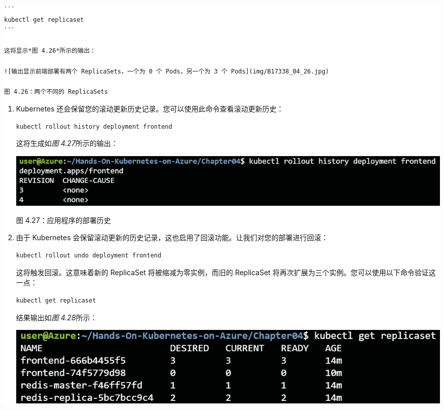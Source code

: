     ```
    kubectl get replicaset
    ```

    这将显示*图 4.26*所示的输出：

    ![输出显示前端部署有两个 ReplicaSets，一个为 0 个 Pods，另一个为 3 个 Pods](img/B17338_04_26.jpg)

    图 4.26：两个不同的 ReplicaSets

1.  Kubernetes 还会保留您的滚动更新历史记录。您可以使用此命令查看滚动更新历史：

    ```
    kubectl rollout history deployment frontend
    ```

    这将生成如*图 4.27*所示的输出：

    ![显示部署的滚动更新历史](img/B17338_04_27.jpg)

    图 4.27：应用程序的部署历史

1.  由于 Kubernetes 会保留滚动更新的历史记录，这也启用了回滚功能。让我们对您的部署进行回滚：

    ```
    kubectl rollout undo deployment frontend
    ```

    这将触发回滚。这意味着新的 ReplicaSet 将被缩减为零实例，而旧的 ReplicaSet 将再次扩展为三个实例。您可以使用以下命令验证这一点：

    ```
    kubectl get replicaset
    ```

    结果输出如*图 4.28*所示：

    ![输出显示旧的 ReplicaSet 包含三个 Pods，新 ReplicaSet 的 Pod 数量缩减至零](img/B17338_04_28.jpg)
